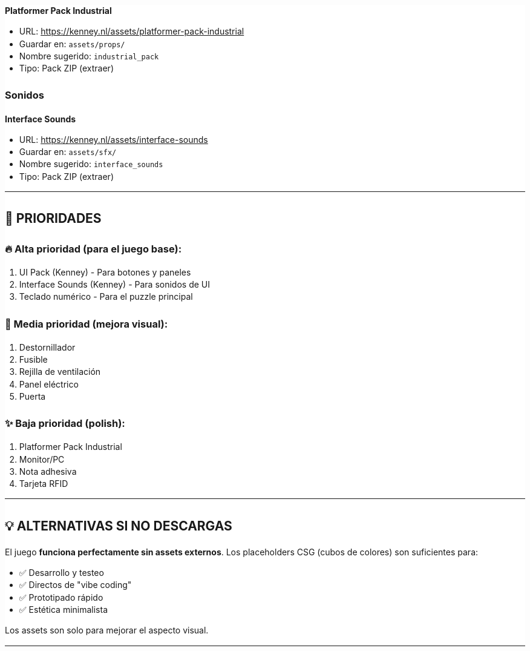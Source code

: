 **Platformer Pack Industrial**
- URL: https://kenney.nl/assets/platformer-pack-industrial
- Guardar en: `assets/props/`
- Nombre sugerido: `industrial_pack`
- Tipo: Pack ZIP (extraer)


### Sonidos

**Interface Sounds**
- URL: https://kenney.nl/assets/interface-sounds
- Guardar en: `assets/sfx/`
- Nombre sugerido: `interface_sounds`
- Tipo: Pack ZIP (extraer)


---

## 🎯 PRIORIDADES

### 🔥 Alta prioridad (para el juego base):
1. UI Pack (Kenney) - Para botones y paneles
2. Interface Sounds (Kenney) - Para sonidos de UI
3. Teclado numérico - Para el puzzle principal

### 🎨 Media prioridad (mejora visual):
1. Destornillador
2. Fusible
3. Rejilla de ventilación
4. Panel eléctrico
5. Puerta

### ✨ Baja prioridad (polish):
1. Platformer Pack Industrial
2. Monitor/PC
3. Nota adhesiva
4. Tarjeta RFID

---

## 💡 ALTERNATIVAS SI NO DESCARGAS

El juego **funciona perfectamente sin assets externos**.
Los placeholders CSG (cubos de colores) son suficientes para:
- ✅ Desarrollo y testeo
- ✅ Directos de "vibe coding"
- ✅ Prototipado rápido
- ✅ Estética minimalista

Los assets son solo para mejorar el aspecto visual.

---
